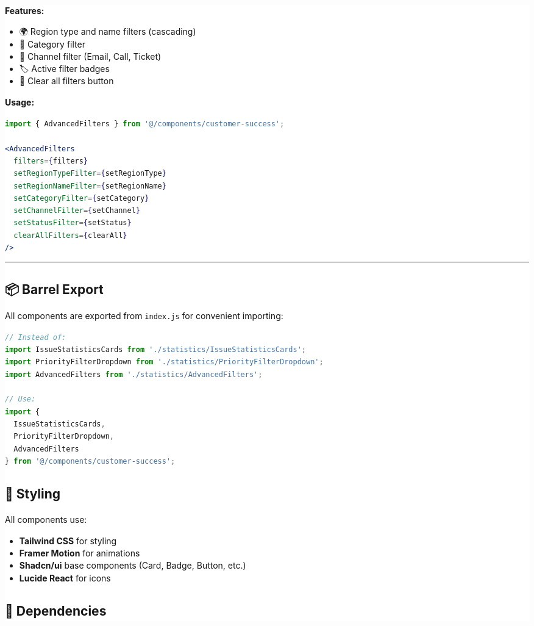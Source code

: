 **Features:**
- 🌍 Region type and name filters (cascading)
- 📂 Category filter
- 📱 Channel filter (Email, Call, Ticket)
- 🏷️ Active filter badges
- 🧹 Clear all filters button

**Usage:**
```jsx
import { AdvancedFilters } from '@/components/customer-success';

<AdvancedFilters
  filters={filters}
  setRegionTypeFilter={setRegionType}
  setRegionNameFilter={setRegionName}
  setCategoryFilter={setCategory}
  setChannelFilter={setChannel}
  setStatusFilter={setStatus}
  clearAllFilters={clearAll}
/>
```

---

## 📦 Barrel Export

All components are exported from `index.js` for convenient importing:

```jsx
// Instead of:
import IssueStatisticsCards from './statistics/IssueStatisticsCards';
import PriorityFilterDropdown from './statistics/PriorityFilterDropdown';
import AdvancedFilters from './statistics/AdvancedFilters';

// Use:
import {
  IssueStatisticsCards,
  PriorityFilterDropdown,
  AdvancedFilters
} from '@/components/customer-success';
```

## 🎨 Styling

All components use:
- **Tailwind CSS** for styling
- **Framer Motion** for animations
- **Shadcn/ui** base components (Card, Badge, Button, etc.)
- **Lucide React** for icons

## 🔧 Dependencies
